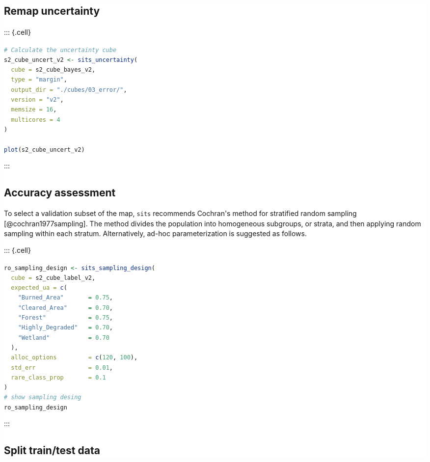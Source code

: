 
## Remap uncertainty


::: {.cell}

```{.r .cell-code}
# Calculate the uncertainty cube
s2_cube_uncert_v2 <- sits_uncertainty(
  cube = s2_cube_bayes_v2,
  type = "margin",
  output_dir = "./cubes/03_error/",
  version = "v2",
  memsize = 16,
  multicores = 4
)

plot(s2_cube_uncert_v2)
```
:::


## Accuracy assessment

To select a validation subset of the map, `sits` recommends Cochran's method for stratified random sampling [@cochran1977sampling]. The method divides the population into homogeneous subgroups, or strata, and then applying random sampling within each stratum. Alternatively, ad-hoc parameterization is suggested as follows.


::: {.cell}

```{.r .cell-code}
ro_sampling_design <- sits_sampling_design(
  cube = s2_cube_label_v2,
  expected_ua = c(
    "Burned_Area"       = 0.75,
    "Cleared_Area"      = 0.70,
    "Forest"            = 0.75,
    "Highly_Degraded"   = 0.70,
    "Wetland"           = 0.70
  ),
  alloc_options         = c(120, 100),
  std_err               = 0.01,
  rare_class_prop       = 0.1
)
# show sampling desing
ro_sampling_design
```
:::


## Split train/test data
